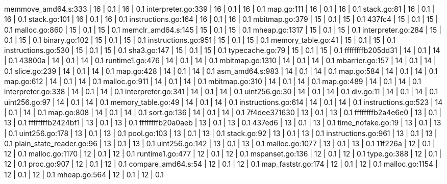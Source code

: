 memmove_amd64.s:333                              |     16 |   0.1 |  16 |   0.1
interpreter.go:339                               |     16 |   0.1 |  16 |   0.1
map.go:111                                       |     16 |   0.1 |  16 |   0.1
stack.go:81                                      |     16 |   0.1 |  16 |   0.1
stack.go:101                                     |     16 |   0.1 |  16 |   0.1
instructions.go:164                              |     16 |   0.1 |  16 |   0.1
mbitmap.go:379                                   |     15 |   0.1 |  15 |   0.1
437fc4                                           |     15 |   0.1 |  15 |   0.1
malloc.go:860                                    |     15 |   0.1 |  15 |   0.1
memclr_amd64.s:145                               |     15 |   0.1 |  15 |   0.1
mheap.go:1317                                    |     15 |   0.1 |  15 |   0.1
interpreter.go:284                               |     15 |   0.1 |  15 |   0.1
binary.go:102                                    |     15 |   0.1 |  15 |   0.1
instructions.go:951                              |     15 |   0.1 |  15 |   0.1
memory_table.go:41                               |     15 |   0.1 |  15 |   0.1
instructions.go:530                              |     15 |   0.1 |  15 |   0.1
sha3.go:147                                      |     15 |   0.1 |  15 |   0.1
typecache.go:79                                  |     15 |   0.1 |  15 |   0.1
ffffffffb205dd31                                 |     14 |   0.1 |  14 |   0.1
43800a                                           |     14 |   0.1 |  14 |   0.1
runtime1.go:476                                  |     14 |   0.1 |  14 |   0.1
mbitmap.go:1310                                  |     14 |   0.1 |  14 |   0.1
mbarrier.go:157                                  |     14 |   0.1 |  14 |   0.1
slice.go:239                                     |     14 |   0.1 |  14 |   0.1
map.go:428                                       |     14 |   0.1 |  14 |   0.1
asm_amd64.s:983                                  |     14 |   0.1 |  14 |   0.1
map.go:584                                       |     14 |   0.1 |  14 |   0.1
map.go:612                                       |     14 |   0.1 |  14 |   0.1
malloc.go:911                                    |     14 |   0.1 |  14 |   0.1
mbitmap.go:310                                   |     14 |   0.1 |  14 |   0.1
map.go:489                                       |     14 |   0.1 |  14 |   0.1
interpreter.go:338                               |     14 |   0.1 |  14 |   0.1
interpreter.go:341                               |     14 |   0.1 |  14 |   0.1
uint256.go:30                                    |     14 |   0.1 |  14 |   0.1
div.go:11                                        |     14 |   0.1 |  14 |   0.1
uint256.go:97                                    |     14 |   0.1 |  14 |   0.1
memory_table.go:49                               |     14 |   0.1 |  14 |   0.1
instructions.go:614                              |     14 |   0.1 |  14 |   0.1
instructions.go:523                              |     14 |   0.1 |  14 |   0.1
map.go:808                                       |     14 |   0.1 |  14 |   0.1
sort.go:136                                      |     14 |   0.1 |  14 |   0.1
7f4dee371630                                     |     13 |   0.1 |  13 |   0.1
ffffffffb2a4e6e0                                 |     13 |   0.1 |  13 |   0.1
ffffffffb2424bf1                                 |     13 |   0.1 |  13 |   0.1
ffffffffb20a0aeb                                 |     13 |   0.1 |  13 |   0.1
437ed6                                           |     13 |   0.1 |  13 |   0.1
time_nofake.go:19                                |     13 |   0.1 |  13 |   0.1
uint256.go:178                                   |     13 |   0.1 |  13 |   0.1
pool.go:103                                      |     13 |   0.1 |  13 |   0.1
stack.go:92                                      |     13 |   0.1 |  13 |   0.1
instructions.go:961                              |     13 |   0.1 |  13 |   0.1
plain_state_reader.go:96                         |     13 |   0.1 |  13 |   0.1
uint256.go:142                                   |     13 |   0.1 |  13 |   0.1
malloc.go:1077                                   |     13 |   0.1 |  13 |   0.1
11f226a                                          |     12 |   0.1 |  12 |   0.1
malloc.go:1170                                   |     12 |   0.1 |  12 |   0.1
runtime1.go:477                                  |     12 |   0.1 |  12 |   0.1
mspanset.go:136                                  |     12 |   0.1 |  12 |   0.1
type.go:388                                      |     12 |   0.1 |  12 |   0.1
proc.go:907                                      |     12 |   0.1 |  12 |   0.1
compare_amd64.s:54                               |     12 |   0.1 |  12 |   0.1
map_faststr.go:174                               |     12 |   0.1 |  12 |   0.1
malloc.go:1154                                   |     12 |   0.1 |  12 |   0.1
mheap.go:564                                     |     12 |   0.1 |  12 |   0.1